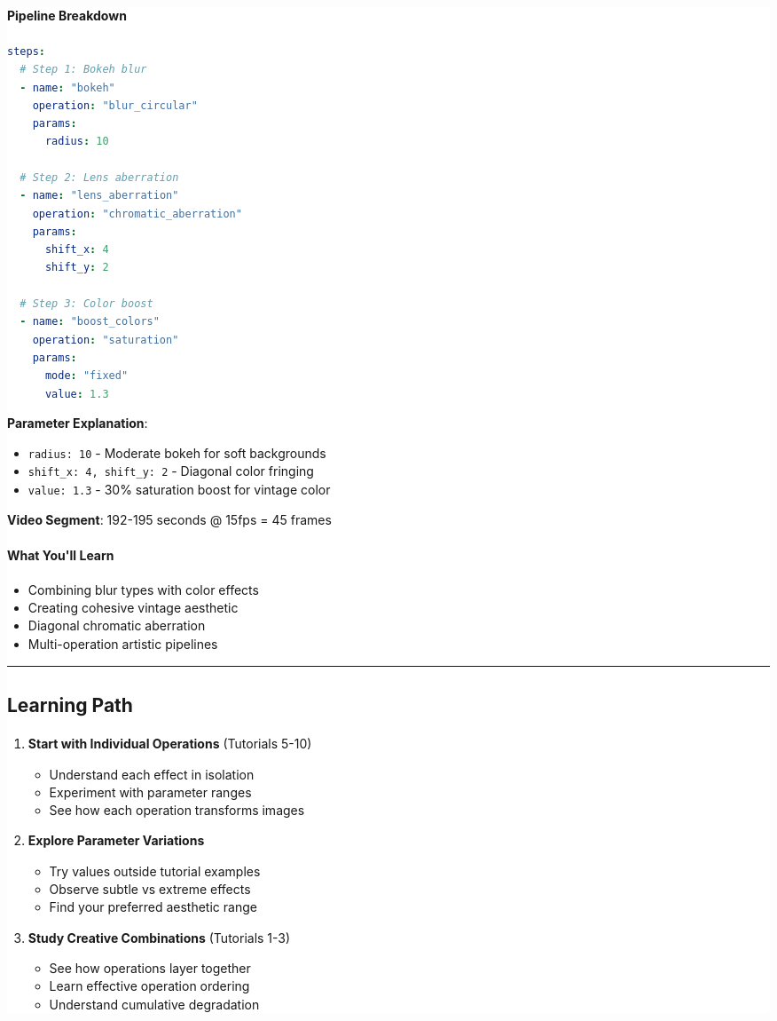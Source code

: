 #### Pipeline Breakdown

```yaml
steps:
  # Step 1: Bokeh blur
  - name: "bokeh"
    operation: "blur_circular"
    params:
      radius: 10

  # Step 2: Lens aberration
  - name: "lens_aberration"
    operation: "chromatic_aberration"
    params:
      shift_x: 4
      shift_y: 2

  # Step 3: Color boost
  - name: "boost_colors"
    operation: "saturation"
    params:
      mode: "fixed"
      value: 1.3
```

**Parameter Explanation**:
- `radius: 10` - Moderate bokeh for soft backgrounds
- `shift_x: 4, shift_y: 2` - Diagonal color fringing
- `value: 1.3` - 30% saturation boost for vintage color

**Video Segment**: 192-195 seconds @ 15fps = 45 frames

#### What You'll Learn

- Combining blur types with color effects
- Creating cohesive vintage aesthetic
- Diagonal chromatic aberration
- Multi-operation artistic pipelines

---

## Learning Path

1. **Start with Individual Operations** (Tutorials 5-10)
   - Understand each effect in isolation
   - Experiment with parameter ranges
   - See how each operation transforms images

2. **Explore Parameter Variations**
   - Try values outside tutorial examples
   - Observe subtle vs extreme effects
   - Find your preferred aesthetic range

3. **Study Creative Combinations** (Tutorials 1-3)
   - See how operations layer together
   - Learn effective operation ordering
   - Understand cumulative degradation

